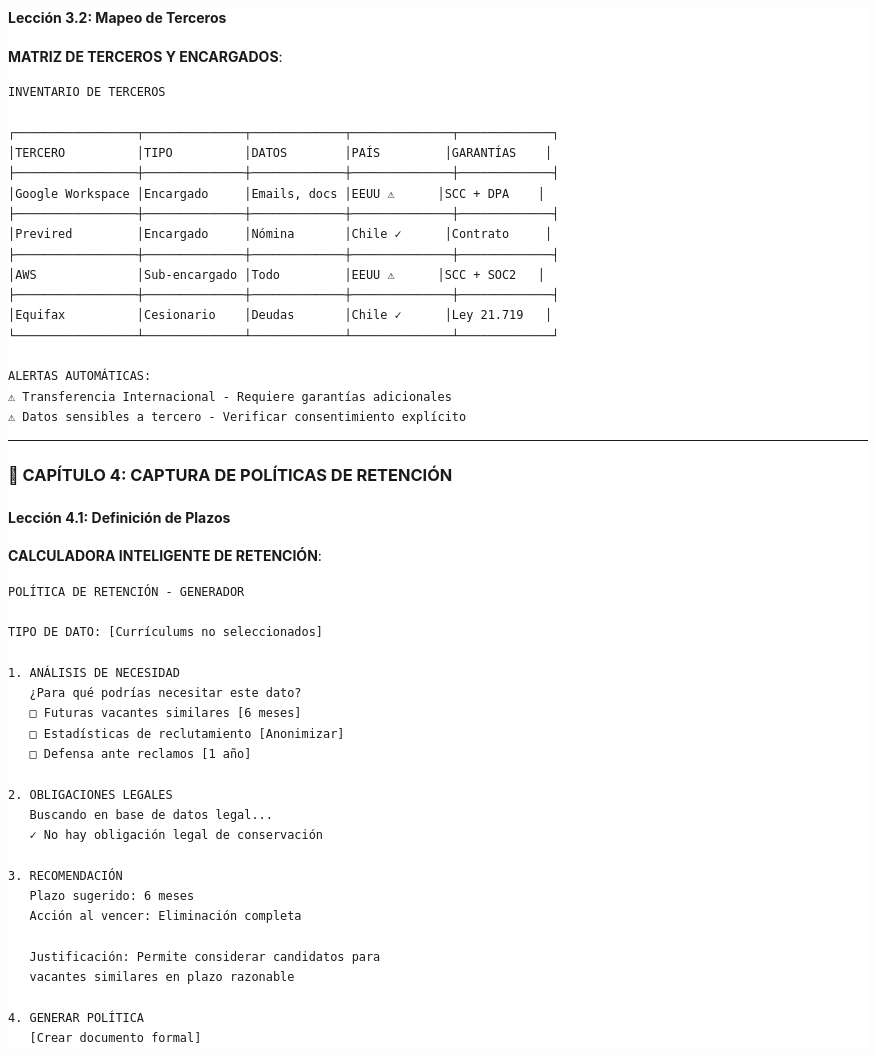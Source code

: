 #### Lección 3.2: Mapeo de Terceros

**MATRIZ DE TERCEROS Y ENCARGADOS**:
```
INVENTARIO DE TERCEROS

┌─────────────────┬──────────────┬─────────────┬──────────────┬─────────────┐
│TERCERO          │TIPO          │DATOS        │PAÍS         │GARANTÍAS    │
├─────────────────┼──────────────┼─────────────┼──────────────┼─────────────┤
│Google Workspace │Encargado     │Emails, docs │EEUU ⚠️      │SCC + DPA    │
├─────────────────┼──────────────┼─────────────┼──────────────┼─────────────┤
│Previred         │Encargado     │Nómina       │Chile ✓      │Contrato     │
├─────────────────┼──────────────┼─────────────┼──────────────┼─────────────┤
│AWS              │Sub-encargado │Todo         │EEUU ⚠️      │SCC + SOC2   │
├─────────────────┼──────────────┼─────────────┼──────────────┼─────────────┤
│Equifax          │Cesionario    │Deudas       │Chile ✓      │Ley 21.719   │
└─────────────────┴──────────────┴─────────────┴──────────────┴─────────────┘

ALERTAS AUTOMÁTICAS:
⚠️ Transferencia Internacional - Requiere garantías adicionales
⚠️ Datos sensibles a tercero - Verificar consentimiento explícito
```

---

### 🔷 CAPÍTULO 4: CAPTURA DE POLÍTICAS DE RETENCIÓN

#### Lección 4.1: Definición de Plazos

**CALCULADORA INTELIGENTE DE RETENCIÓN**:
```
POLÍTICA DE RETENCIÓN - GENERADOR

TIPO DE DATO: [Currículums no seleccionados]

1. ANÁLISIS DE NECESIDAD
   ¿Para qué podrías necesitar este dato?
   □ Futuras vacantes similares [6 meses]
   □ Estadísticas de reclutamiento [Anonimizar]
   □ Defensa ante reclamos [1 año]

2. OBLIGACIONES LEGALES
   Buscando en base de datos legal...
   ✓ No hay obligación legal de conservación

3. RECOMENDACIÓN
   Plazo sugerido: 6 meses
   Acción al vencer: Eliminación completa
   
   Justificación: Permite considerar candidatos para 
   vacantes similares en plazo razonable

4. GENERAR POLÍTICA
   [Crear documento formal]
```
